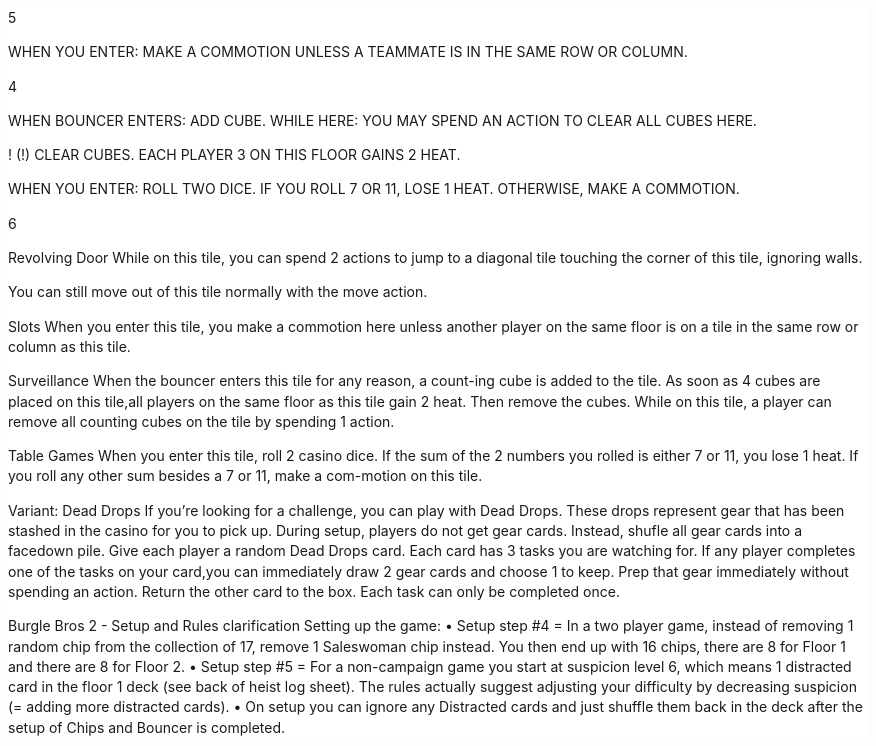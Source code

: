 


5

WHEN YOU ENTER: MAKE A COMMOTION UNLESS A TEAMMATE IS IN THE SAME ROW OR COLUMN.




4

WHEN BOUNCER ENTERS: ADD CUBE. WHILE HERE: YOU MAY SPEND AN ACTION TO CLEAR ALL CUBES HERE.



!
(!) CLEAR CUBES. EACH PLAYER
3     ON THIS FLOOR GAINS 2 HEAT.

WHEN YOU ENTER: ROLL TWO DICE. IF YOU ROLL 7 OR 11, LOSE 1 HEAT. OTHERWISE, MAKE A COMMOTION.




6

Revolving Door
While on this tile, you can spend 2 actions to jump to a diagonal tile touching the corner of this tile, ignoring walls.

You can still move out of this tile normally with the move action.


Slots
When you enter this tile, you make a commotion here unless another player on the same floor is on a tile in the same row or column as this tile.


Surveillance
When the bouncer enters this tile for any reason, a count-ing cube is added to the tile.
As soon as 4 cubes are placed on this tile,all players on the same floor as this tile gain 2 heat. Then remove the cubes.
While on this tile, a player can remove all counting cubes on the tile by spending 1 action.

Table Games
When you enter this tile, roll 2 casino dice. If the sum of the 2 numbers you rolled is either 7 or 11, you lose 1 heat.
If you roll any other sum besides a 7 or 11, make a com-motion on this tile.


Variant: Dead Drops
If you’re looking for a challenge, you can play with Dead Drops. These drops represent gear that has been stashed in the casino for you to pick up.
During setup, players do not get gear cards. Instead, shufle all gear cards into a facedown pile. Give each player a random Dead Drops card. Each card has 3 tasks you are watching for. If any player completes one of the tasks on your card,you can immediately draw 2 gear cards and choose 1 to keep. Prep that gear immediately without spending an action. Return the other card to the box. Each task can only be completed once.


Burgle Bros 2 - Setup and Rules clarification
Setting up the game:
• Setup step #4 =
In a two player game, instead of removing 1 random chip from the collection of 17, remove 1 Saleswoman 
chip instead. You then end up with 16 chips, there are 8 for Floor 1 and there are 8 for Floor 2.
• Setup step #5 = 
For a non-campaign game you start at suspicion level 6, which means 1 distracted card in the floor 1 deck 
(see back of heist log sheet). The rules actually suggest adjusting your difficulty by decreasing suspicion (= 
adding more distracted cards).
• On setup you can ignore any Distracted cards and just shuffle them back in the deck after the setup of Chips 
and Bouncer is completed.
